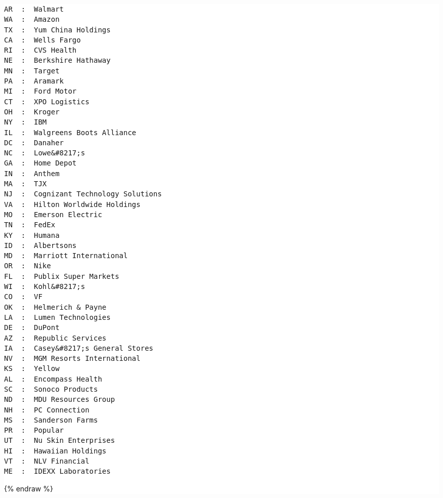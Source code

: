 <div class="output">

<div class="output_area">

<div class="output_subarea output_stream output_stdout output_text">
<pre>AR  :  Walmart
WA  :  Amazon
TX  :  Yum China Holdings
CA  :  Wells Fargo
RI  :  CVS Health
NE  :  Berkshire Hathaway
MN  :  Target
PA  :  Aramark
MI  :  Ford Motor
CT  :  XPO Logistics
OH  :  Kroger
NY  :  IBM
IL  :  Walgreens Boots Alliance
DC  :  Danaher
NC  :  Lowe&amp;#8217;s
GA  :  Home Depot
IN  :  Anthem
MA  :  TJX
NJ  :  Cognizant Technology Solutions
VA  :  Hilton Worldwide Holdings
MO  :  Emerson Electric
TN  :  FedEx
KY  :  Humana
ID  :  Albertsons
MD  :  Marriott International
OR  :  Nike
FL  :  Publix Super Markets
WI  :  Kohl&amp;#8217;s
CO  :  VF
OK  :  Helmerich &amp; Payne
LA  :  Lumen Technologies
DE  :  DuPont
AZ  :  Republic Services
IA  :  Casey&amp;#8217;s General Stores
NV  :  MGM Resorts International
KS  :  Yellow
AL  :  Encompass Health
SC  :  Sonoco Products
ND  :  MDU Resources Group
NH  :  PC Connection
MS  :  Sanderson Farms
PR  :  Popular
UT  :  Nu Skin Enterprises
HI  :  Hawaiian Holdings
VT  :  NLV Financial
ME  :  IDEXX Laboratories
</pre>
</div>
</div>

</div>
</div>

</div>
    {% endraw %}
